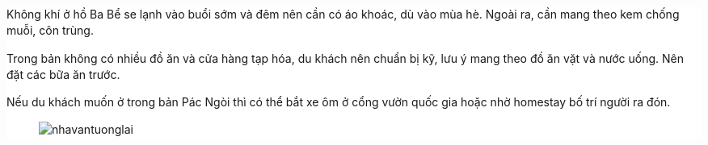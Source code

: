 Không khí ở hồ Ba Bể se lạnh vào buổi sớm và đêm nên cần có áo khoác, dù vào mùa hè. Ngoài ra, cần mang theo kem chống muỗi, côn trùng.

Trong bản không có nhiều đồ ăn và cửa hàng tạp hóa, du khách nên chuẩn bị kỹ, lưu ý mang theo đồ ăn vặt và nước uống. Nên đặt các bữa ăn trước.

Nếu du khách muốn ở trong bản Pác Ngòi thì có thể bắt xe ôm ở cổng vườn quốc gia hoặc nhờ homestay bố trí người ra đón.

<figure><img src="https://banmaixanh.vercel.app/image/cover/001-306.jpg" alt="nhavantuonglai" title="nhavantuonglai" height=100% width=100%><figcaption><p></p></figcaption></figure>